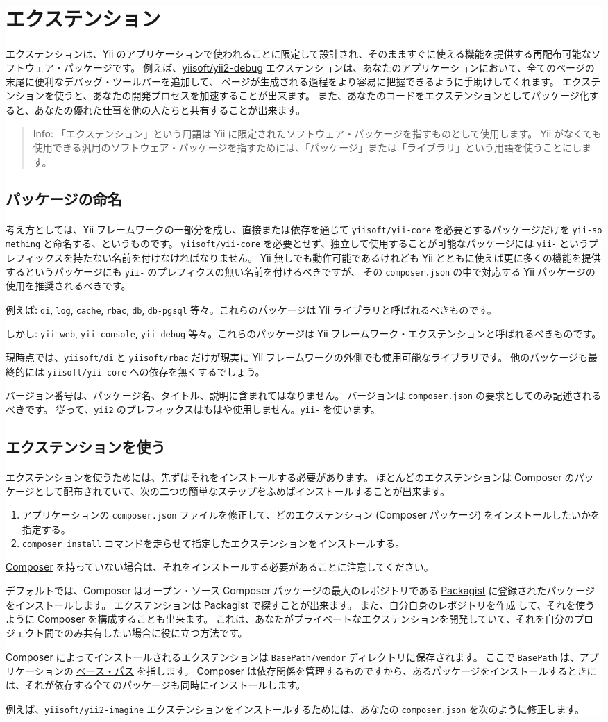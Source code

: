 エクステンション
================

エクステンションは、Yii のアプリケーションで使われることに限定して設計され、そのまますぐに使える機能を提供する再配布可能なソフトウェア・パッケージです。
例えば、[yiisoft/yii2-debug](https://github.com/yiisoft/yii2-debug) エクステンションは、あなたのアプリケーションにおいて、全てのページの末尾に便利なデバッグ・ツールバーを追加して、
ページが生成される過程をより容易に把握できるように手助けしてくれます。
エクステンションを使うと、あなたの開発プロセスを加速することが出来ます。
また、あなたのコードをエクステンションとしてパッケージ化すると、あなたの優れた仕事を他の人たちと共有することが出来ます。

> Info: 「エクステンション」という用語は Yii に限定されたソフトウェア・パッケージを指すものとして使用します。
  Yii がなくても使用できる汎用のソフトウェア・パッケージを指すためには、「パッケージ」または「ライブラリ」という用語を使うことにします。


## パッケージの命名

考え方としては、Yii フレームワークの一部分を成し、直接または依存を通じて `yiisoft/yii-core` を必要とするパッケージだけを
`yii-something` と命名する、というものです。
`yiisoft/yii-core` を必要とせず、独立して使用することが可能なパッケージには `yii-` というプレフィックスを持たない名前を付けなければなりません。
Yii 無しでも動作可能であるけれども Yii とともに使えば更に多くの機能を提供するというパッケージにも `yii-` のプレフィクスの無い名前を付けるべきですが、
その `composer.json` の中で対応する Yii パッケージの使用を推奨されるべきです。

例えば: `di`, `log`, `cache`, `rbac`, `db`, `db-pgsql` 等々。これらのパッケージは Yii ライブラリと呼ばれるべきものです。

しかし: `yii-web`, `yii-console`, `yii-debug` 等々。これらのパッケージは Yii フレームワーク・エクステンションと呼ばれるべきものです。

現時点では、`yiisoft/di` と `yiisoft/rbac` だけが現実に Yii フレームワークの外側でも使用可能なライブラリです。
他のパッケージも最終的には `yiisoft/yii-core` への依存を無くするでしょう。

バージョン番号は、パッケージ名、タイトル、説明に含まれてはなりません。
バージョンは `composer.json` の要求としてのみ記述されるべきです。
従って、`yii2` のプレフィックスはもはや使用しません。`yii-` を使います。

## エクステンションを使う <span id="using-extensions"></span>

エクステンションを使うためには、先ずはそれをインストールする必要があります。
ほとんどのエクステンションは [Composer](https://getcomposer.org/) のパッケージとして配布されていて、次の二つの簡単なステップをふめばインストールすることが出来ます。

1. アプリケーションの `composer.json` ファイルを修正して、どのエクステンション (Composer パッケージ) をインストールしたいかを指定する。
2. `composer install` コマンドを走らせて指定したエクステンションをインストールする。

[Composer](https://getcomposer.org/) を持っていない場合は、それをインストールする必要があることに注意してください。

デフォルトでは、Composer はオープン・ソース Composer パッケージの最大のレポジトリである [Packagist](https://packagist.org/) に登録されたパッケージをインストールします。
エクステンションは Packagist で探すことが出来ます。
また、[自分自身のレポジトリを作成](https://getcomposer.org/doc/05-repositories.md#repository) して、それを使うように Composer を構成することも出来ます。
これは、あなたがプライベートなエクステンションを開発していて、それを自分のプロジェクト間でのみ共有したい場合に役に立つ方法です。

Composer によってインストールされるエクステンションは `BasePath/vendor` ディレクトリに保存されます。
ここで `BasePath` は、アプリケーションの [ベース・パス](structure-applications.md#basePath) を指します。
Composer は依存関係を管理するものですから、あるパッケージをインストールするときには、それが依存する全てのパッケージも同時にインストールします。

例えば、`yiisoft/yii2-imagine` エクステンションをインストールするためには、あなたの `composer.json` を次のように修正します。
